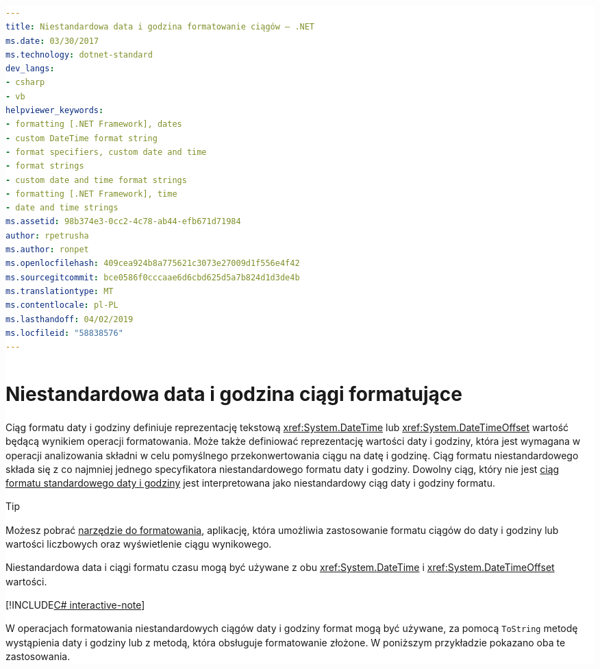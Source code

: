 ```yaml
---
title: Niestandardowa data i godzina formatowanie ciągów — .NET
ms.date: 03/30/2017
ms.technology: dotnet-standard
dev_langs:
- csharp
- vb
helpviewer_keywords:
- formatting [.NET Framework], dates
- custom DateTime format string
- format specifiers, custom date and time
- format strings
- custom date and time format strings
- formatting [.NET Framework], time
- date and time strings
ms.assetid: 98b374e3-0cc2-4c78-ab44-efb671d71984
author: rpetrusha
ms.author: ronpet
ms.openlocfilehash: 409cea924b8a775621c3073e27009d1f556e4f42
ms.sourcegitcommit: bce0586f0cccaae6d6cbd625d5a7b824d1d3de4b
ms.translationtype: MT
ms.contentlocale: pl-PL
ms.lasthandoff: 04/02/2019
ms.locfileid: "58838576"
---
```

# <a name="custom-date-and-time-format-strings"></a>Niestandardowa data i godzina ciągi formatujące

Ciąg formatu daty i godziny definiuje reprezentację tekstową <xref:System.DateTime> lub <xref:System.DateTimeOffset> wartość będącą wynikiem operacji formatowania. Może także definiować reprezentację wartości daty i godziny, która jest wymagana w operacji analizowania składni w celu pomyślnego przekonwertowania ciągu na datę i godzinę. Ciąg formatu niestandardowego składa się z co najmniej jednego specyfikatora niestandardowego formatu daty i godziny. Dowolny ciąg, który nie jest [ciąg formatu standardowego daty i godziny](../../../docs/standard/base-types/standard-date-and-time-format-strings.md) jest interpretowana jako niestandardowy ciąg daty i godziny formatu.

> [!TIP]
> Możesz pobrać [narzędzie do formatowania](https://code.msdn.microsoft.com/NET-Framework-4-Formatting-9c4dae8d), aplikację, która umożliwia zastosowanie formatu ciągów do daty i godziny lub wartości liczbowych oraz wyświetlenie ciągu wynikowego.

Niestandardowa data i ciągi formatu czasu mogą być używane z obu <xref:System.DateTime> i <xref:System.DateTimeOffset> wartości.

[!INCLUDE[C# interactive-note](~/includes/csharp-interactive-with-utc-partial-note.md)] 

<a name="table"></a> W operacjach formatowania niestandardowych ciągów daty i godziny format mogą być używane, za pomocą `ToString` metodę wystąpienia daty i godziny lub z metodą, która obsługuje formatowanie złożone. W poniższym przykładzie pokazano oba te zastosowania.
